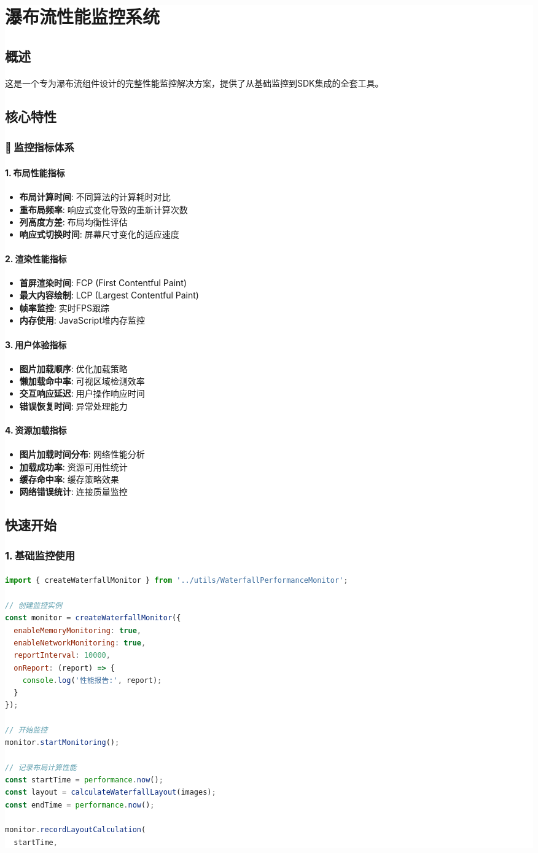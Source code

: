 # 瀑布流性能监控系统

## 概述

这是一个专为瀑布流组件设计的完整性能监控解决方案，提供了从基础监控到SDK集成的全套工具。

## 核心特性

### 🎯 监控指标体系

#### 1. 布局性能指标
- **布局计算时间**: 不同算法的计算耗时对比
- **重布局频率**: 响应式变化导致的重新计算次数
- **列高度方差**: 布局均衡性评估
- **响应式切换时间**: 屏幕尺寸变化的适应速度

#### 2. 渲染性能指标
- **首屏渲染时间**: FCP (First Contentful Paint)
- **最大内容绘制**: LCP (Largest Contentful Paint)
- **帧率监控**: 实时FPS跟踪
- **内存使用**: JavaScript堆内存监控

#### 3. 用户体验指标
- **图片加载顺序**: 优化加载策略
- **懒加载命中率**: 可视区域检测效率
- **交互响应延迟**: 用户操作响应时间
- **错误恢复时间**: 异常处理能力

#### 4. 资源加载指标
- **图片加载时间分布**: 网络性能分析
- **加载成功率**: 资源可用性统计
- **缓存命中率**: 缓存策略效果
- **网络错误统计**: 连接质量监控

## 快速开始

### 1. 基础监控使用

```javascript
import { createWaterfallMonitor } from '../utils/WaterfallPerformanceMonitor';

// 创建监控实例
const monitor = createWaterfallMonitor({
  enableMemoryMonitoring: true,
  enableNetworkMonitoring: true,
  reportInterval: 10000,
  onReport: (report) => {
    console.log('性能报告:', report);
  }
});

// 开始监控
monitor.startMonitoring();

// 记录布局计算性能
const startTime = performance.now();
const layout = calculateWaterfallLayout(images);
const endTime = performance.now();

monitor.recordLayoutCalculation(
  startTime, 
```